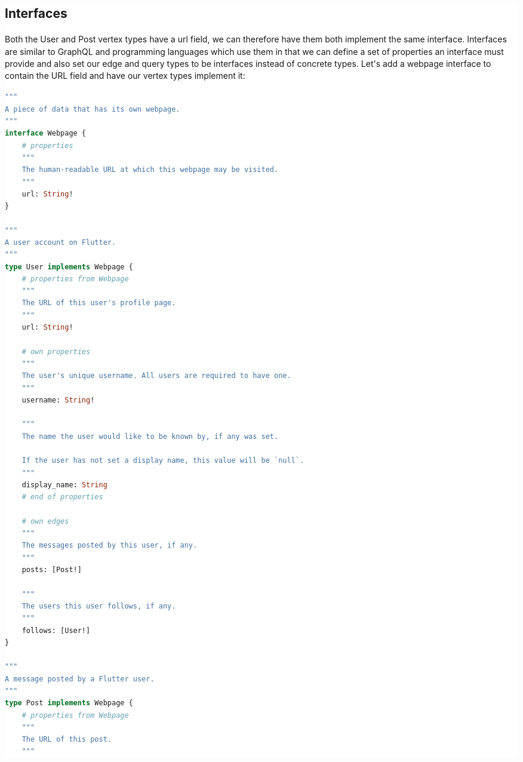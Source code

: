 ## Interfaces

Both the User and Post vertex types have a url field, we can therefore have them both implement
the same interface. Interfaces are similar to GraphQL and programming languages which use them
in that we can define a set of properties an interface must provide and also set our edge and
query types to be interfaces instead of concrete types. Let's add a webpage interface to contain
the URL field and have our vertex types implement it:

```graphql
"""
A piece of data that has its own webpage.
"""
interface Webpage {
    # properties
    """
    The human-readable URL at which this webpage may be visited.
    """
    url: String!
}

"""
A user account on Flutter.
"""
type User implements Webpage {
    # properties from Webpage
    """
    The URL of this user's profile page.
    """
    url: String!

    # own properties
    """
    The user's unique username. All users are required to have one.
    """
    username: String!

    """
    The name the user would like to be known by, if any was set.

    If the user has not set a display name, this value will be `null`.
    """
    display_name: String
    # end of properties

    # own edges
    """
    The messages posted by this user, if any.
    """
    posts: [Post!]

    """
    The users this user follows, if any.
    """
    follows: [User!]
}

"""
A message posted by a Flutter user.
"""
type Post implements Webpage {
    # properties from Webpage
    """
    The URL of this post.
    """
```

[vertex]: ../glossary.md#vertex
[edge]: ../glossary.md#edge
[property]: ../glossary.md#property
[vertex-type]: ../glossary.md#vertex-type
[directive]: ../glossary.md#directive